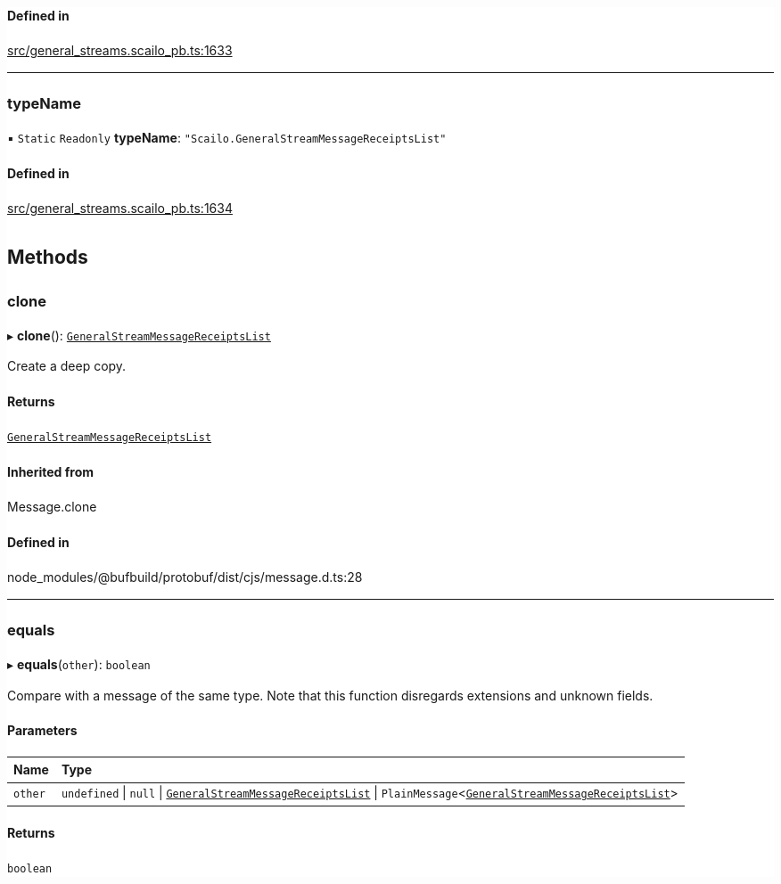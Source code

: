#### Defined in

[src/general_streams.scailo_pb.ts:1633](https://github.com/scailo/ts-sdk/blob/c10a36b57201dfa5903d4b53efa1e62aa6208936/src/general_streams.scailo_pb.ts#L1633)

___

### typeName

▪ `Static` `Readonly` **typeName**: ``"Scailo.GeneralStreamMessageReceiptsList"``

#### Defined in

[src/general_streams.scailo_pb.ts:1634](https://github.com/scailo/ts-sdk/blob/c10a36b57201dfa5903d4b53efa1e62aa6208936/src/general_streams.scailo_pb.ts#L1634)

## Methods

### clone

▸ **clone**(): [`GeneralStreamMessageReceiptsList`](GeneralStreamMessageReceiptsList.md)

Create a deep copy.

#### Returns

[`GeneralStreamMessageReceiptsList`](GeneralStreamMessageReceiptsList.md)

#### Inherited from

Message.clone

#### Defined in

node_modules/@bufbuild/protobuf/dist/cjs/message.d.ts:28

___

### equals

▸ **equals**(`other`): `boolean`

Compare with a message of the same type.
Note that this function disregards extensions and unknown fields.

#### Parameters

| Name | Type |
| :------ | :------ |
| `other` | `undefined` \| ``null`` \| [`GeneralStreamMessageReceiptsList`](GeneralStreamMessageReceiptsList.md) \| `PlainMessage`\<[`GeneralStreamMessageReceiptsList`](GeneralStreamMessageReceiptsList.md)\> |

#### Returns

`boolean`
